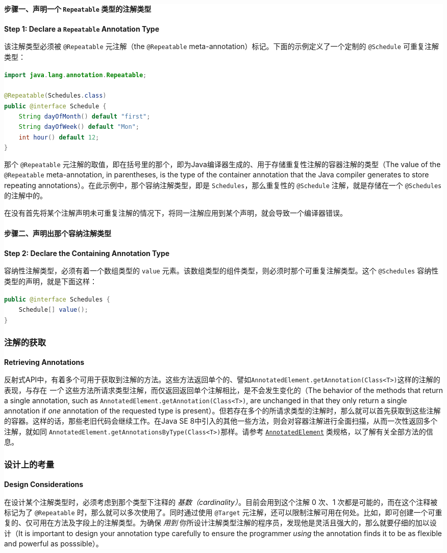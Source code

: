 #### 步骤一、声明一个 `Repeatable` 类型的注解类型

**Step 1: Declare a `Repeatable` Annotation Type**

该注解类型必须被 `@Repeatable` 元注解（the `@Repeatable` meta-annotation）标记。下面的示例定义了一个定制的 `@Schedule` 可重复注解类型：

```java
import java.lang.annotation.Repeatable;

@Repeatable(Schedules.class)
public @interface Schedule {
    String dayOfMonth() default "first";
    String dayOfWeek() default "Mon";
    int hour() default 12;
}
```

那个 `@Repeatable` 元注解的取值，即在括号里的那个，即为Java编译器生成的、用于存储重复性注解的容器注解的类型（The value of the `@Repeatable` meta-annotation, in parentheses, is the type of the container annotation that the Java compiler generates to store repeating annotations）。在此示例中，那个容纳注解类型，即是 `Schedules`，那么重复性的 `@Schedule` 注解，就是存储在一个 `@Schedules` 的注解中的。

在没有首先将某个注解声明未可重复注解的情况下，将同一注解应用到某个声明，就会导致一个编译器错误。

#### 步骤二、声明出那个容纳注解类型

**Step 2: Declare the Containing Annotation Type**

容纳性注解类型，必须有着一个数组类型的 `value` 元素。该数组类型的组件类型，则必须时那个可重复注解类型。这个 `@Schedules` 容纳性类型的声明，就是下面这样：

```java
public @interface Schedules {
    Schedule[] value();
}
```

### 注解的获取

**Retrieving Annotations**

反射式API中，有着多个可用于获取到注解的方法。这些方法返回单个的、譬如`AnnotatedElement.getAnnotation(Class<T>)`这样的注解的表现，与存在 *一个* 这些方法所请求类型注解，而仅返回返回单个注解相比，是不会发生变化的（The behavior of the methods that return a single annotation, such as `AnnotatedElement.getAnnotation(Class<T>)`, are unchanged in that they only return a single annotation if *one* annotation of the requested type is present）。但若存在多个的所请求类型的注解时，那么就可以首先获取到这些注解的容器。这样的话，那些老旧代码会继续工作。在Java SE 8中引入的其他一些方法，则会对容器注解进行全面扫描，从而一次性返回多个注解，就如同 `AnnotatedElement.getAnnotationsByType(Class<T>)`那样。请参考 [`AnnotatedElement`](https://docs.oracle.com/javase/8/docs/api/java/lang/reflect/AnnotatedElement.html) 类规格，以了解有关全部方法的信息。

### 设计上的考量

**Design Considerations**

在设计某个注解类型时，必须考虑到那个类型下注释的 *基数（cardinality）*。目前会用到这个注解 0 次、1 次都是可能的，而在这个注释被标记为了 `@Repeatable` 时，那么就可以多次使用了。同时通过使用 `@Target` 元注解，还可以限制注解可用在何处。比如，即可创建一个可重复的、仅可用在方法及字段上的注解类型。为确保 *用到* 你所设计注解类型注解的程序员，发现他是灵活且强大的，那么就要仔细的加以设计（It is important to design your annotation type carefully to ensure the programmer *using* the annotation finds it to be as flexible and powerful as posssible）。
